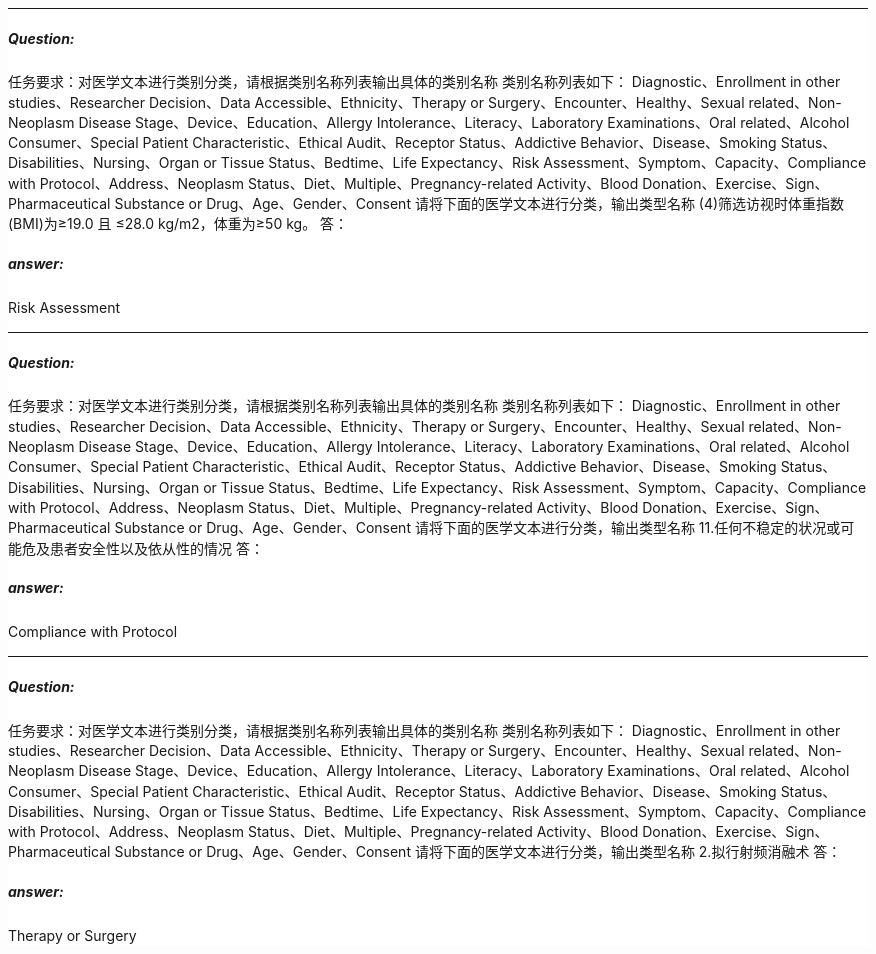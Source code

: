 ----------------

##### Question: 
任务要求：对医学文本进行类别分类，请根据类别名称列表输出具体的类别名称
类别名称列表如下：
Diagnostic、Enrollment in other studies、Researcher Decision、Data Accessible、Ethnicity、Therapy or Surgery、Encounter、Healthy、Sexual related、Non-Neoplasm Disease Stage、Device、Education、Allergy Intolerance、Literacy、Laboratory Examinations、Oral related、Alcohol Consumer、Special Patient Characteristic、Ethical Audit、Receptor Status、Addictive Behavior、Disease、Smoking Status、Disabilities、Nursing、Organ or Tissue Status、Bedtime、Life Expectancy、Risk Assessment、Symptom、Capacity、Compliance with Protocol、Address、Neoplasm Status、Diet、Multiple、Pregnancy-related Activity、Blood Donation、Exercise、Sign、Pharmaceutical Substance or Drug、Age、Gender、Consent
请将下面的医学文本进行分类，输出类型名称
 (4)筛选访视时体重指数(BMI)为≥19.0 且 ≤28.0 kg/m2，体重为≥50 kg。
答：
##### answer: 
Risk Assessment  

----------------

##### Question: 
任务要求：对医学文本进行类别分类，请根据类别名称列表输出具体的类别名称
类别名称列表如下：
Diagnostic、Enrollment in other studies、Researcher Decision、Data Accessible、Ethnicity、Therapy or Surgery、Encounter、Healthy、Sexual related、Non-Neoplasm Disease Stage、Device、Education、Allergy Intolerance、Literacy、Laboratory Examinations、Oral related、Alcohol Consumer、Special Patient Characteristic、Ethical Audit、Receptor Status、Addictive Behavior、Disease、Smoking Status、Disabilities、Nursing、Organ or Tissue Status、Bedtime、Life Expectancy、Risk Assessment、Symptom、Capacity、Compliance with Protocol、Address、Neoplasm Status、Diet、Multiple、Pregnancy-related Activity、Blood Donation、Exercise、Sign、Pharmaceutical Substance or Drug、Age、Gender、Consent
请将下面的医学文本进行分类，输出类型名称
 11.任何不稳定的状况或可能危及患者安全性以及依从性的情况
答：
##### answer: 
Compliance with Protocol  

----------------

##### Question: 
任务要求：对医学文本进行类别分类，请根据类别名称列表输出具体的类别名称
类别名称列表如下：
Diagnostic、Enrollment in other studies、Researcher Decision、Data Accessible、Ethnicity、Therapy or Surgery、Encounter、Healthy、Sexual related、Non-Neoplasm Disease Stage、Device、Education、Allergy Intolerance、Literacy、Laboratory Examinations、Oral related、Alcohol Consumer、Special Patient Characteristic、Ethical Audit、Receptor Status、Addictive Behavior、Disease、Smoking Status、Disabilities、Nursing、Organ or Tissue Status、Bedtime、Life Expectancy、Risk Assessment、Symptom、Capacity、Compliance with Protocol、Address、Neoplasm Status、Diet、Multiple、Pregnancy-related Activity、Blood Donation、Exercise、Sign、Pharmaceutical Substance or Drug、Age、Gender、Consent
请将下面的医学文本进行分类，输出类型名称
 2.拟行射频消融术
答：
##### answer: 
Therapy or Surgery  
